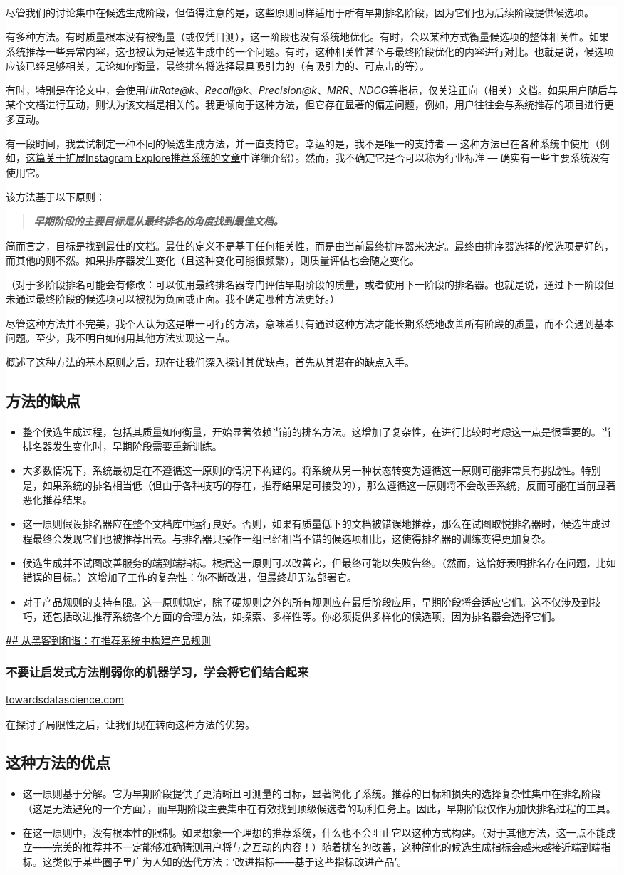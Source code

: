 尽管我们的讨论集中在候选生成阶段，但值得注意的是，这些原则同样适用于所有早期排名阶段，因为它们也为后续阶段提供候选项。

有多种方法。有时质量根本没有被衡量（或仅凭目测），这一阶段也没有系统地优化。有时，会以某种方式衡量候选项的整体相关性。如果系统推荐一些异常内容，这也被认为是候选生成中的一个问题。有时，这种相关性甚至与最终阶段优化的内容进行对比。也就是说，候选项应该已经足够相关，无论如何衡量，最终排名将选择最具吸引力的（有吸引力的、可点击的等）。

有时，特别是在论文中，会使用*HitRate@k*、*Recall@k*、*Precision@k*、*MRR*、*NDCG*等指标，仅关注正向（相关）文档。如果用户随后与某个文档进行互动，则认为该文档是相关的。我更倾向于这种方法，但它存在显著的偏差问题，例如，用户往往会与系统推荐的项目进行更多互动。

有一段时间，我尝试制定一种不同的候选生成方法，并一直支持它。幸运的是，我不是唯一的支持者 — 这种方法已在各种系统中使用（例如，[这篇关于扩展Instagram Explore推荐系统的文章](https://engineering.fb.com/2023/08/09/ml-applications/scaling-instagram-explore-recommendations-system/)中详细介绍）。然而，我不确定它是否可以称为行业标准 — 确实有一些主要系统没有使用它。

该方法基于以下原则：

> ***早期阶段的主要目标是从最终排名的角度找到最佳文档。***

简而言之，目标是找到最佳的文档。最佳的定义不是基于任何相关性，而是由当前最终排序器来决定。最终由排序器选择的候选项是好的，而其他的则不然。如果排序器发生变化（且这种变化可能很频繁），则质量评估也会随之变化。

（对于多阶段排名可能会有修改：可以使用最终排名器专门评估早期阶段的质量，或者使用下一阶段的排名器。也就是说，通过下一阶段但未通过最终阶段的候选项可以被视为负面或正面。我不确定哪种方法更好。）

尽管这种方法并不完美，我个人认为这是唯一可行的方法，意味着只有通过这种方法才能长期系统地改善所有阶段的质量，而不会遇到基本问题。至少，我不明白如何用其他方法实现这一点。

概述了这种方法的基本原则之后，现在让我们深入探讨其优缺点，首先从其潜在的缺点入手。

## 方法的缺点

+   整个候选生成过程，包括其质量如何衡量，开始显著依赖当前的排名方法。这增加了复杂性，在进行比较时考虑这一点是很重要的。当排名器发生变化时，早期阶段需要重新训练。

+   大多数情况下，系统最初是在不遵循这一原则的情况下构建的。将系统从另一种状态转变为遵循这一原则可能非常具有挑战性。特别是，如果系统的排名相当低（但由于各种技巧的存在，推荐结果是可接受的），那么遵循这一原则将不会改善系统，反而可能在当前显著恶化推荐结果。

+   这一原则假设排名器应在整个文档库中运行良好。否则，如果有质量低下的文档被错误地推荐，那么在试图取悦排名器时，候选生成过程最终会发现它们也被推荐出去。与排名器只操作一组已经相当不错的候选项相比，这使得排名器的训练变得更加复杂。

+   候选生成并不试图改善服务的端到端指标。根据这一原则可以改善它，但最终可能以失败告终。（然而，这恰好表明排名存在问题，比如错误的目标。）这增加了工作的复杂性：你不断改进，但最终却无法部署它。

+   对于[产品规则](https://roizner.medium.com/from-hacks-to-harmony-structuring-product-rules-in-recommendations-838af0873f18)的支持有限。这一原则规定，除了硬规则之外的所有规则应在最后阶段应用，早期阶段将会适应它们。这不仅涉及到技巧，还包括改进推荐系统各个方面的合理方法，如探索、多样性等。你必须提供多样化的候选项，因为排名器会选择它们。

[## 从黑客到和谐：在推荐系统中构建产品规则](/from-hacks-to-harmony-structuring-product-rules-in-recommendations-838af0873f18?source=post_page-----05ce49692f7c--------------------------------)

### 不要让启发式方法削弱你的机器学习，学会将它们结合起来

[towardsdatascience.com](/from-hacks-to-harmony-structuring-product-rules-in-recommendations-838af0873f18?source=post_page-----05ce49692f7c--------------------------------)

在探讨了局限性之后，让我们现在转向这种方法的优势。

## 这种方法的优点

+   这一原则基于分解。它为早期阶段提供了更清晰且可测量的目标，显著简化了系统。推荐的目标和损失的选择复杂性集中在排名阶段（这是无法避免的一个方面），而早期阶段主要集中在有效找到顶级候选者的功利任务上。因此，早期阶段仅作为加快排名过程的工具。

+   在这一原则中，没有根本性的限制。如果想象一个理想的推荐系统，什么也不会阻止它以这种方式构建。（对于其他方法，这一点不能成立——完美的推荐并不一定能够准确猜测用户将与之互动的内容！）随着排名的改善，这种简化的候选生成指标会越来越接近端到端指标。这类似于某些圈子里广为人知的迭代方法：‘改进指标——基于这些指标改进产品’。
